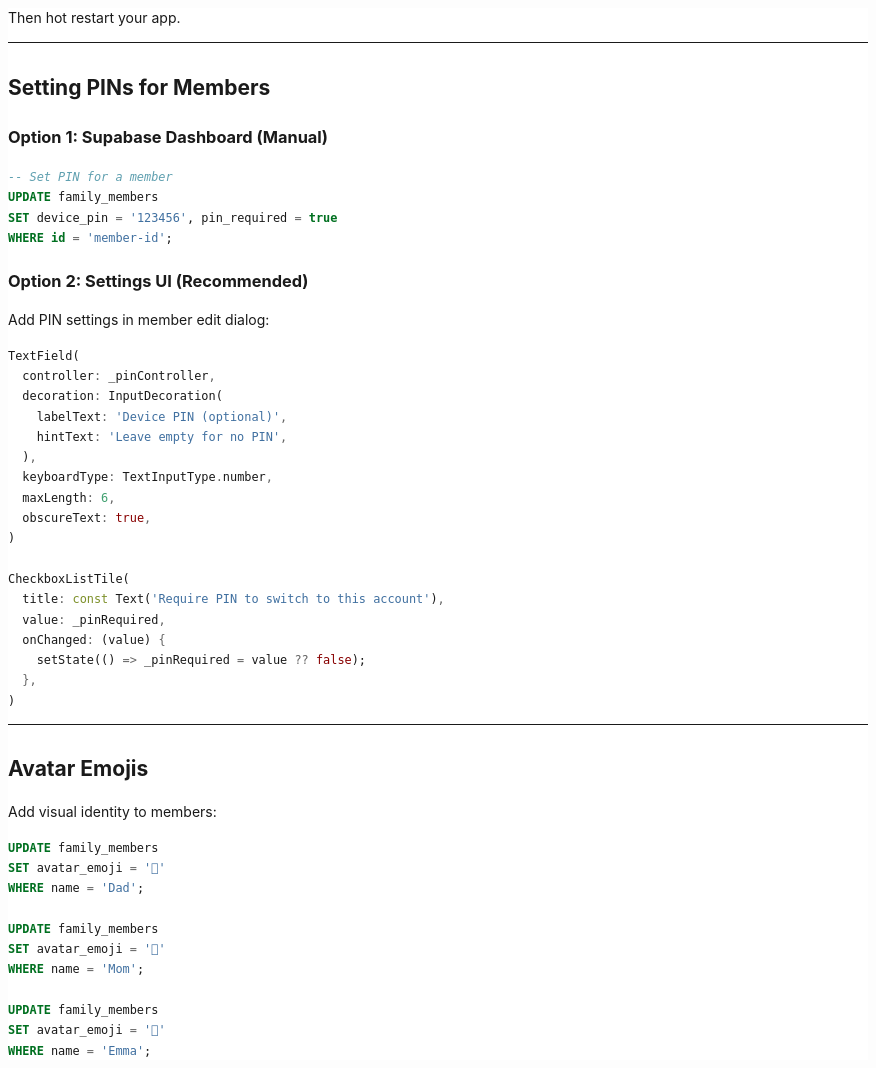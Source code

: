 Then hot restart your app.

---

## Setting PINs for Members

### Option 1: Supabase Dashboard (Manual)

```sql
-- Set PIN for a member
UPDATE family_members 
SET device_pin = '123456', pin_required = true 
WHERE id = 'member-id';
```

### Option 2: Settings UI (Recommended)

Add PIN settings in member edit dialog:

```dart
TextField(
  controller: _pinController,
  decoration: InputDecoration(
    labelText: 'Device PIN (optional)',
    hintText: 'Leave empty for no PIN',
  ),
  keyboardType: TextInputType.number,
  maxLength: 6,
  obscureText: true,
)

CheckboxListTile(
  title: const Text('Require PIN to switch to this account'),
  value: _pinRequired,
  onChanged: (value) {
    setState(() => _pinRequired = value ?? false);
  },
)
```

---

## Avatar Emojis

Add visual identity to members:

```sql
UPDATE family_members 
SET avatar_emoji = '👨' 
WHERE name = 'Dad';

UPDATE family_members 
SET avatar_emoji = '👩' 
WHERE name = 'Mom';

UPDATE family_members 
SET avatar_emoji = '🧒' 
WHERE name = 'Emma';
```
